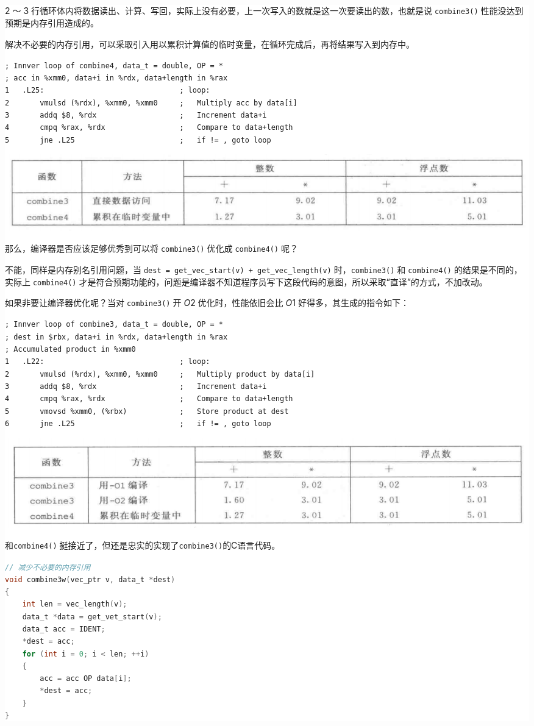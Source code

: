 $2$ ～ $3$ 行循环体内将数据读出、计算、写回，实际上没有必要，上一次写入的数就是这一次要读出的数，也就是说 `combine3()` 性能没达到预期是内存引用造成的。

解决不必要的内存引用，可以采取引入用以累积计算值的临时变量，在循环完成后，再将结果写入到内存中。

``` assembly
; Innver loop of combine4, data_t = double, OP = *
; acc in %xmm0, data+i in %rdx, data+length in %rax
1	.L25:								; loop:
2		vmulsd (%rdx), %xmm0, %xmm0		;	Multiply acc by data[i]
3		addq $8, %rdx					;	Increment data+i
4		cmpq %rax, %rdx					; 	Compare to data+length
5		jne .L25						; 	if != , goto loop
```

![combine3 VS combine4](/Picbed/2021_02/0202_00.png)

那么，编译器是否应该足够优秀到可以将 `combine3()` 优化成 `combine4()` 呢？

不能，同样是内存别名引用问题，当 `dest = get_vec_start(v) + get_vec_length(v)` 时，`combine3()` 和 `combine4()` 的结果是不同的，实际上 `combine4()` 才是符合预期功能的，问题是编译器不知道程序员写下这段代码的意图，所以采取“直译”的方式，不加改动。

如果非要让编译器优化呢？当对 `combine3()` 开 $O2$ 优化时，性能依旧会比 $O1$ 好得多，其生成的指令如下：

``` assembly
; Innver loop of combine3, data_t = double, OP = *
; dest in $rbx, data+i in %rdx, data+length in %rax
; Accumulated product in %xmm0
1	.L22:								; loop:
2		vmulsd (%rdx), %xmm0, %xmm0		;	Multiply product by data[i]
3		addq $8, %rdx					;	Increment data+i
4		cmpq %rax, %rdx					; 	Compare to data+length
5		vmovsd %xmm0, (%rbx)			; 	Store product at dest
6		jne .L25						; 	if != , goto loop
```

![combine3w](/Picbed/2021_02/0202_01.png)

和`combine4()` 挺接近了，但还是忠实的实现了`combine3()`的C语言代码。

``` c
// 减少不必要的内存引用
void combine3w(vec_ptr v, data_t *dest)
{
    int len = vec_length(v);
    data_t *data = get_vet_start(v);
    data_t acc = IDENT;
    *dest = acc;
    for (int i = 0; i < len; ++i)
    {
        acc = acc OP data[i];
        *dest = acc;
    }
}
```
